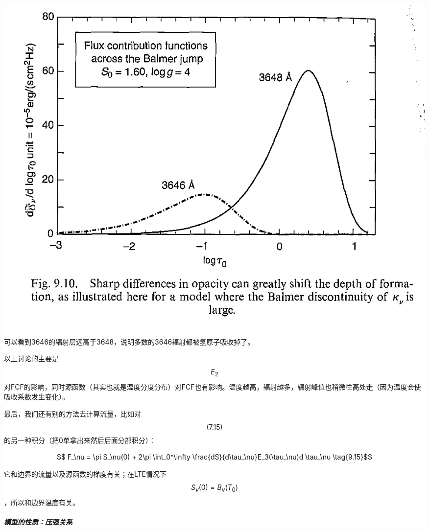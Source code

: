 ![](/img/in-post/post-OASP9/9.10.png)

可以看到3646的辐射层远高于3648，说明多数的3646辐射都被氢原子吸收掉了。

以上讨论的主要是$$ E_2 $$对FCF的影响，同时源函数（其实也就是温度分度分布）对FCF也有影响。温度越高，辐射越多，辐射峰值也稍微往高处走（因为温度会使吸收系数发生变化）。

最后，我们还有别的方法去计算流量，比如对$$ (7.15) $$的另一种积分（把0单拿出来然后后面分部积分）：

$$ F_\nu = \pi S_\nu(0) + 2\pi \int_0^\infty \frac{dS}{d\tau_\nu}E_3(\tau_\nu)d \tau_\nu \tag{9.15}$$

它和边界的流量以及源函数的梯度有关；在LTE情况下$$ S_\nu(0) = B_\nu(T_0) $$，所以和边界温度有关。

##### 模型的性质：压强关系
